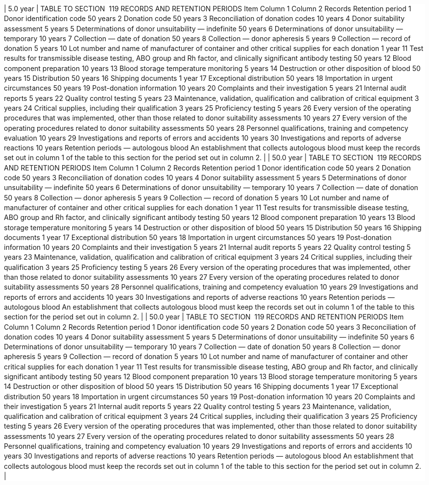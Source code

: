 | 5.0 year   | TABLE TO SECTION  119 RECORDS AND RETENTION PERIODS Item Column 1 Column 2 Records Retention period 1 Donor identification code 50 years 2 Donation code 50 years 3 Reconciliation of donation codes 10 years 4 Donor suitability assessment 5 years 5 Determinations of donor unsuitability — indefinite 50 years 6 Determinations of donor unsuitability — temporary 10 years 7 Collection — date of donation 50 years 8 Collection — donor apheresis 5 years 9 Collection — record of donation 5 years 10 Lot number and name of manufacturer of container and other critical supplies for each donation 1 year 11 Test results for transmissible disease testing, ABO group and Rh factor, and clinically significant antibody testing 50 years 12 Blood component preparation 10 years 13 Blood storage temperature monitoring 5 years 14 Destruction or other disposition of blood 50 years 15 Distribution 50 years 16 Shipping documents 1 year 17 Exceptional distribution 50 years 18 Importation in urgent circumstances 50 years 19 Post-donation information 10 years 20 Complaints and their investigation 5 years 21 Internal audit reports 5 years 22 Quality control testing 5 years 23 Maintenance, validation, qualification and calibration of critical equipment 3 years 24 Critical supplies, including their qualification 3 years 25 Proficiency testing 5 years 26 Every version of the operating procedures that was implemented, other than those related to donor suitability assessments 10 years 27 Every version of the operating procedures related to donor suitability assessments 50 years 28 Personnel qualifications, training and competency evaluation 10 years 29 Investigations and reports of errors and accidents 10 years 30 Investigations and reports of adverse reactions 10 years Retention periods — autologous blood An establishment that collects autologous blood must keep the records set out in column 1 of the table to this section for the period set out in column 2. |
| 50.0 year  | TABLE TO SECTION  119 RECORDS AND RETENTION PERIODS Item Column 1 Column 2 Records Retention period 1 Donor identification code 50 years 2 Donation code 50 years 3 Reconciliation of donation codes 10 years 4 Donor suitability assessment 5 years 5 Determinations of donor unsuitability — indefinite 50 years 6 Determinations of donor unsuitability — temporary 10 years 7 Collection — date of donation 50 years 8 Collection — donor apheresis 5 years 9 Collection — record of donation 5 years 10 Lot number and name of manufacturer of container and other critical supplies for each donation 1 year 11 Test results for transmissible disease testing, ABO group and Rh factor, and clinically significant antibody testing 50 years 12 Blood component preparation 10 years 13 Blood storage temperature monitoring 5 years 14 Destruction or other disposition of blood 50 years 15 Distribution 50 years 16 Shipping documents 1 year 17 Exceptional distribution 50 years 18 Importation in urgent circumstances 50 years 19 Post-donation information 10 years 20 Complaints and their investigation 5 years 21 Internal audit reports 5 years 22 Quality control testing 5 years 23 Maintenance, validation, qualification and calibration of critical equipment 3 years 24 Critical supplies, including their qualification 3 years 25 Proficiency testing 5 years 26 Every version of the operating procedures that was implemented, other than those related to donor suitability assessments 10 years 27 Every version of the operating procedures related to donor suitability assessments 50 years 28 Personnel qualifications, training and competency evaluation 10 years 29 Investigations and reports of errors and accidents 10 years 30 Investigations and reports of adverse reactions 10 years Retention periods — autologous blood An establishment that collects autologous blood must keep the records set out in column 1 of the table to this section for the period set out in column 2. |
| 50.0 year  | TABLE TO SECTION  119 RECORDS AND RETENTION PERIODS Item Column 1 Column 2 Records Retention period 1 Donor identification code 50 years 2 Donation code 50 years 3 Reconciliation of donation codes 10 years 4 Donor suitability assessment 5 years 5 Determinations of donor unsuitability — indefinite 50 years 6 Determinations of donor unsuitability — temporary 10 years 7 Collection — date of donation 50 years 8 Collection — donor apheresis 5 years 9 Collection — record of donation 5 years 10 Lot number and name of manufacturer of container and other critical supplies for each donation 1 year 11 Test results for transmissible disease testing, ABO group and Rh factor, and clinically significant antibody testing 50 years 12 Blood component preparation 10 years 13 Blood storage temperature monitoring 5 years 14 Destruction or other disposition of blood 50 years 15 Distribution 50 years 16 Shipping documents 1 year 17 Exceptional distribution 50 years 18 Importation in urgent circumstances 50 years 19 Post-donation information 10 years 20 Complaints and their investigation 5 years 21 Internal audit reports 5 years 22 Quality control testing 5 years 23 Maintenance, validation, qualification and calibration of critical equipment 3 years 24 Critical supplies, including their qualification 3 years 25 Proficiency testing 5 years 26 Every version of the operating procedures that was implemented, other than those related to donor suitability assessments 10 years 27 Every version of the operating procedures related to donor suitability assessments 50 years 28 Personnel qualifications, training and competency evaluation 10 years 29 Investigations and reports of errors and accidents 10 years 30 Investigations and reports of adverse reactions 10 years Retention periods — autologous blood An establishment that collects autologous blood must keep the records set out in column 1 of the table to this section for the period set out in column 2. |